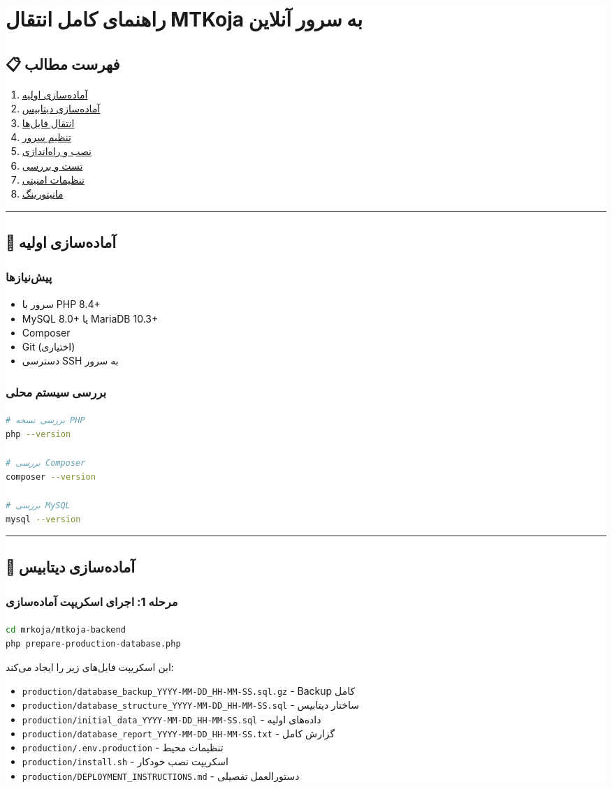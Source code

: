# راهنمای کامل انتقال MTKoja به سرور آنلاین

## 📋 فهرست مطالب
1. [آماده‌سازی اولیه](#آماده‌سازی-اولیه)
2. [آماده‌سازی دیتابیس](#آماده‌سازی-دیتابیس)
3. [انتقال فایل‌ها](#انتقال-فایل‌ها)
4. [تنظیم سرور](#تنظیم-سرور)
5. [نصب و راه‌اندازی](#نصب-و-راه‌اندازی)
6. [تست و بررسی](#تست-و-بررسی)
7. [تنظیمات امنیتی](#تنظیمات-امنیتی)
8. [مانیتورینگ](#مانیتورینگ)

---

## 🚀 آماده‌سازی اولیه

### پیش‌نیازها
- سرور با PHP 8.4+ 
- MySQL 8.0+ یا MariaDB 10.3+
- Composer
- Git (اختیاری)
- دسترسی SSH به سرور

### بررسی سیستم محلی
```bash
# بررسی نسخه PHP
php --version

# بررسی Composer
composer --version

# بررسی MySQL
mysql --version
```

---

## 💾 آماده‌سازی دیتابیس

### مرحله 1: اجرای اسکریپت آماده‌سازی
```bash
cd mrkoja/mtkoja-backend
php prepare-production-database.php
```

این اسکریپت فایل‌های زیر را ایجاد می‌کند:
- `production/database_backup_YYYY-MM-DD_HH-MM-SS.sql.gz` - Backup کامل
- `production/database_structure_YYYY-MM-DD_HH-MM-SS.sql` - ساختار دیتابیس
- `production/initial_data_YYYY-MM-DD_HH-MM-SS.sql` - داده‌های اولیه
- `production/database_report_YYYY-MM-DD_HH-MM-SS.txt` - گزارش کامل
- `production/.env.production` - تنظیمات محیط
- `production/install.sh` - اسکریپت نصب خودکار
- `production/DEPLOYMENT_INSTRUCTIONS.md` - دستورالعمل تفصیلی
